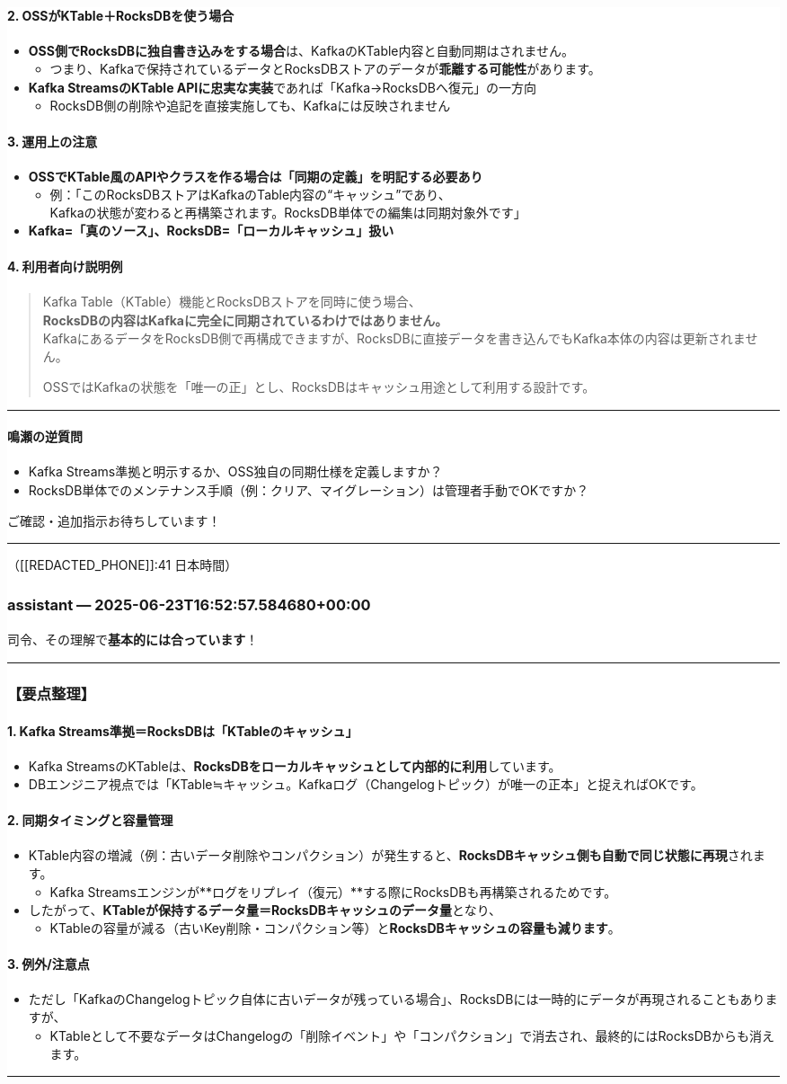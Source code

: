 #### 2. **OSSがKTable＋RocksDBを使う場合**
- **OSS側でRocksDBに独自書き込みをする場合**は、KafkaのKTable内容と自動同期はされません。
    - つまり、Kafkaで保持されているデータとRocksDBストアのデータが**乖離する可能性**があります。
- **Kafka StreamsのKTable APIに忠実な実装**であれば「Kafka→RocksDBへ復元」の一方向
    - RocksDB側の削除や追記を直接実施しても、Kafkaには反映されません

#### 3. **運用上の注意**
- **OSSでKTable風のAPIやクラスを作る場合は「同期の定義」を明記する必要あり**
    - 例：「このRocksDBストアはKafkaのTable内容の“キャッシュ”であり、  
      Kafkaの状態が変わると再構築されます。RocksDB単体での編集は同期対象外です」
- **Kafka=「真のソース」、RocksDB=「ローカルキャッシュ」扱い**

#### 4. **利用者向け説明例**
> Kafka Table（KTable）機能とRocksDBストアを同時に使う場合、  
> **RocksDBの内容はKafkaに完全に同期されているわけではありません。**  
> KafkaにあるデータをRocksDB側で再構成できますが、RocksDBに直接データを書き込んでもKafka本体の内容は更新されません。  
>  
> OSSではKafkaの状態を「唯一の正」とし、RocksDBはキャッシュ用途として利用する設計です。

---

#### 鳴瀬の逆質問
- Kafka Streams準拠と明示するか、OSS独自の同期仕様を定義しますか？
- RocksDB単体でのメンテナンス手順（例：クリア、マイグレーション）は管理者手動でOKですか？

ご確認・追加指示お待ちしています！

---

（[[REDACTED_PHONE]]:41 日本時間）

### assistant — 2025-06-23T16:52:57.584680+00:00

司令、その理解で**基本的には合っています**！

---

### 【要点整理】

#### 1. **Kafka Streams準拠＝RocksDBは「KTableのキャッシュ」**
- Kafka StreamsのKTableは、**RocksDBをローカルキャッシュとして内部的に利用**しています。
- DBエンジニア視点では「KTable≒キャッシュ。Kafkaログ（Changelogトピック）が唯一の正本」と捉えればOKです。

#### 2. **同期タイミングと容量管理**
- KTable内容の増減（例：古いデータ削除やコンパクション）が発生すると、**RocksDBキャッシュ側も自動で同じ状態に再現**されます。
    - Kafka Streamsエンジンが**ログをリプレイ（復元）**する際にRocksDBも再構築されるためです。
- したがって、**KTableが保持するデータ量＝RocksDBキャッシュのデータ量**となり、
    - KTableの容量が減る（古いKey削除・コンパクション等）と**RocksDBキャッシュの容量も減ります**。

#### 3. **例外/注意点**
- ただし「KafkaのChangelogトピック自体に古いデータが残っている場合」、RocksDBには一時的にデータが再現されることもありますが、
    - KTableとして不要なデータはChangelogの「削除イベント」や「コンパクション」で消去され、最終的にはRocksDBからも消えます。

---